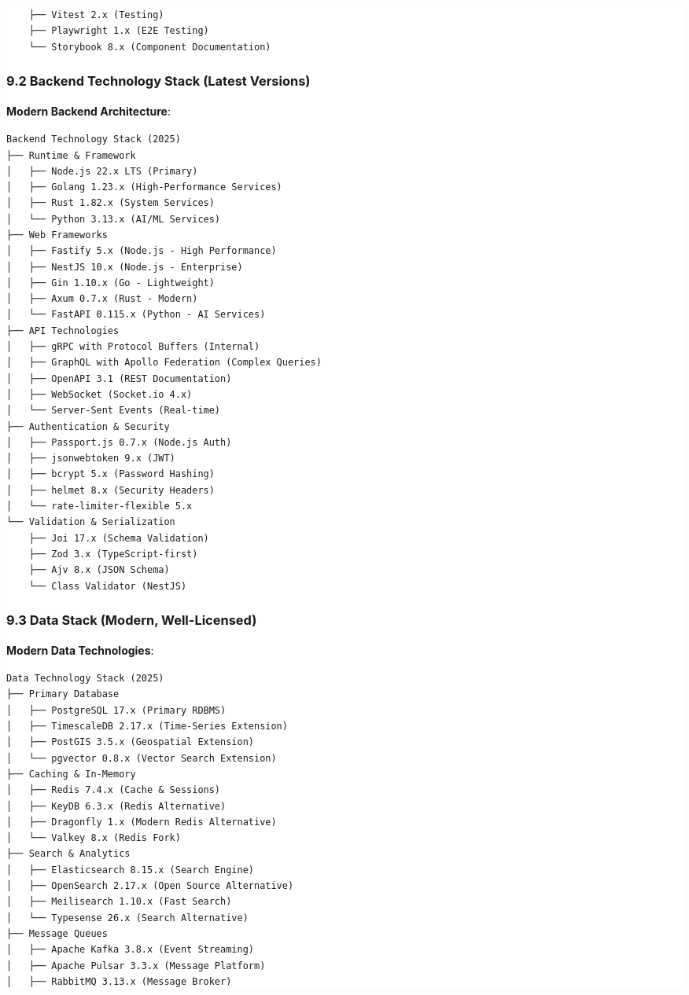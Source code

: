 ```
    ├── Vitest 2.x (Testing)
    ├── Playwright 1.x (E2E Testing)
    └── Storybook 8.x (Component Documentation)
```

### 9.2 Backend Technology Stack (Latest Versions)

**Modern Backend Architecture**:
```
Backend Technology Stack (2025)
├── Runtime & Framework
│   ├── Node.js 22.x LTS (Primary)
│   ├── Golang 1.23.x (High-Performance Services)
│   ├── Rust 1.82.x (System Services)
│   └── Python 3.13.x (AI/ML Services)
├── Web Frameworks
│   ├── Fastify 5.x (Node.js - High Performance)
│   ├── NestJS 10.x (Node.js - Enterprise)
│   ├── Gin 1.10.x (Go - Lightweight)
│   ├── Axum 0.7.x (Rust - Modern)
│   └── FastAPI 0.115.x (Python - AI Services)
├── API Technologies
│   ├── gRPC with Protocol Buffers (Internal)
│   ├── GraphQL with Apollo Federation (Complex Queries)
│   ├── OpenAPI 3.1 (REST Documentation)
│   ├── WebSocket (Socket.io 4.x)
│   └── Server-Sent Events (Real-time)
├── Authentication & Security
│   ├── Passport.js 0.7.x (Node.js Auth)
│   ├── jsonwebtoken 9.x (JWT)
│   ├── bcrypt 5.x (Password Hashing)
│   ├── helmet 8.x (Security Headers)
│   └── rate-limiter-flexible 5.x
└── Validation & Serialization
    ├── Joi 17.x (Schema Validation)
    ├── Zod 3.x (TypeScript-first)
    ├── Ajv 8.x (JSON Schema)
    └── Class Validator (NestJS)
```

### 9.3 Data Stack (Modern, Well-Licensed)

**Modern Data Technologies**:
```
Data Technology Stack (2025)
├── Primary Database
│   ├── PostgreSQL 17.x (Primary RDBMS)
│   ├── TimescaleDB 2.17.x (Time-Series Extension)
│   ├── PostGIS 3.5.x (Geospatial Extension)
│   └── pgvector 0.8.x (Vector Search Extension)
├── Caching & In-Memory
│   ├── Redis 7.4.x (Cache & Sessions)
│   ├── KeyDB 6.3.x (Redis Alternative)
│   ├── Dragonfly 1.x (Modern Redis Alternative)
│   └── Valkey 8.x (Redis Fork)
├── Search & Analytics
│   ├── Elasticsearch 8.15.x (Search Engine)
│   ├── OpenSearch 2.17.x (Open Source Alternative)
│   ├── Meilisearch 1.10.x (Fast Search)
│   └── Typesense 26.x (Search Alternative)
├── Message Queues
│   ├── Apache Kafka 3.8.x (Event Streaming)
│   ├── Apache Pulsar 3.3.x (Message Platform)
│   ├── RabbitMQ 3.13.x (Message Broker)
```
